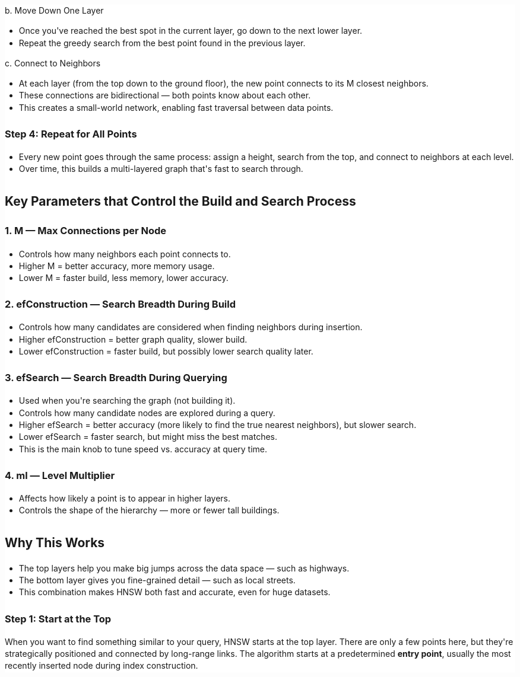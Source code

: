 b. Move Down One Layer
- Once you've reached the best spot in the current layer, go down to the next lower layer.
- Repeat the greedy search from the best point found in the previous layer.

c. Connect to Neighbors
- At each layer (from the top down to the ground floor), the new point connects to its M closest neighbors.
- These connections are bidirectional — both points know about each other.
- This creates a small-world network, enabling fast traversal between data points.

### Step 4: Repeat for All Points

- Every new point goes through the same process: assign a height, search from the top, and connect to neighbors at each level.
- Over time, this builds a multi-layered graph that's fast to search through.

## Key Parameters that Control the Build and Search Process

### 1. M — Max Connections per Node
- Controls how many neighbors each point connects to.
- Higher M = better accuracy, more memory usage.
- Lower M = faster build, less memory, lower accuracy.

### 2. efConstruction — Search Breadth During Build
- Controls how many candidates are considered when finding neighbors during insertion.
- Higher efConstruction = better graph quality, slower build.
- Lower efConstruction = faster build, but possibly lower search quality later.

### 3. efSearch — Search Breadth During Querying
- Used when you're searching the graph (not building it).
- Controls how many candidate nodes are explored during a query.
- Higher efSearch = better accuracy (more likely to find the true nearest neighbors), but slower search.
- Lower efSearch = faster search, but might miss the best matches.
- This is the main knob to tune speed vs. accuracy at query time.

### 4. ml — Level Multiplier
- Affects how likely a point is to appear in higher layers.
- Controls the shape of the hierarchy — more or fewer tall buildings.

## Why This Works

- The top layers help you make big jumps across the data space — such as highways.
- The bottom layer gives you fine-grained detail — such as local streets.
- This combination makes HNSW both fast and accurate, even for huge datasets.

### Step 1: Start at the Top
When you want to find something similar to your query, HNSW starts at the top layer. There are only a few points here, but they're strategically positioned and connected by long-range links. The algorithm starts at a predetermined **entry point**, usually the most recently inserted node during index construction.
